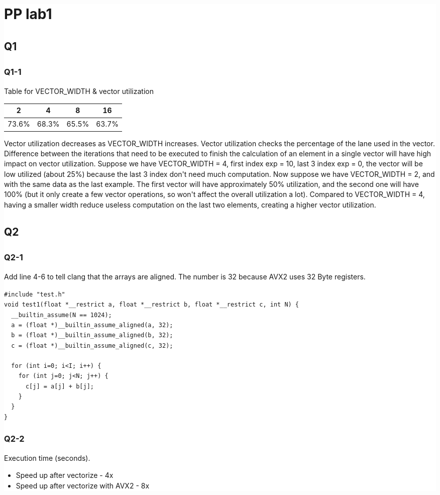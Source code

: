 # PP lab1

## Q1

### Q1-1

Table for VECTOR_WIDTH & vector utilization

| 2 | 4 | 8 | 16 |
| -------- | -------- | -------- | -------- |
| 73.6%     | 68.3%     | 65.5%     | 63.7%     |

Vector utilization decreases as VECTOR_WIDTH increases. Vector utilization checks the percentage of the lane used in the vector. Difference between the iterations that need to be executed to finish the calculation of an element in a single vector will have high impact on vector utilization. 
Suppose we have VECTOR_WIDTH = 4, first index exp = 10, last 3 index exp = 0, the vector will be low utilized (about 25%) because the last 3 index don't need much computation.
Now suppose we have VECTOR_WIDTH = 2, and with the same data as the last example. The first vector will have approximately 50% utilization, and the second one will have 100% (but it only create a few vector operations, so won't affect the overall utilization a lot). Compared to VECTOR_WIDTH = 4, having a smaller width reduce useless computation on the last two elements, creating a higher vector utilization.




## Q2
### Q2-1

Add line 4-6 to tell clang that the arrays are aligned. The number is 32 because AVX2 uses 32 Byte registers.

```cpp=
#include "test.h"
void test1(float *__restrict a, float *__restrict b, float *__restrict c, int N) {
  __builtin_assume(N == 1024);
  a = (float *)__builtin_assume_aligned(a, 32);
  b = (float *)__builtin_assume_aligned(b, 32);
  c = (float *)__builtin_assume_aligned(c, 32);

  for (int i=0; i<I; i++) {
    for (int j=0; j<N; j++) {
      c[j] = a[j] + b[j];
    }
  }
}
```

### Q2-2
Execution time (seconds).
- Speed up after vectorize - 4x
- Speed up after vectorize with AVX2 - 8x
